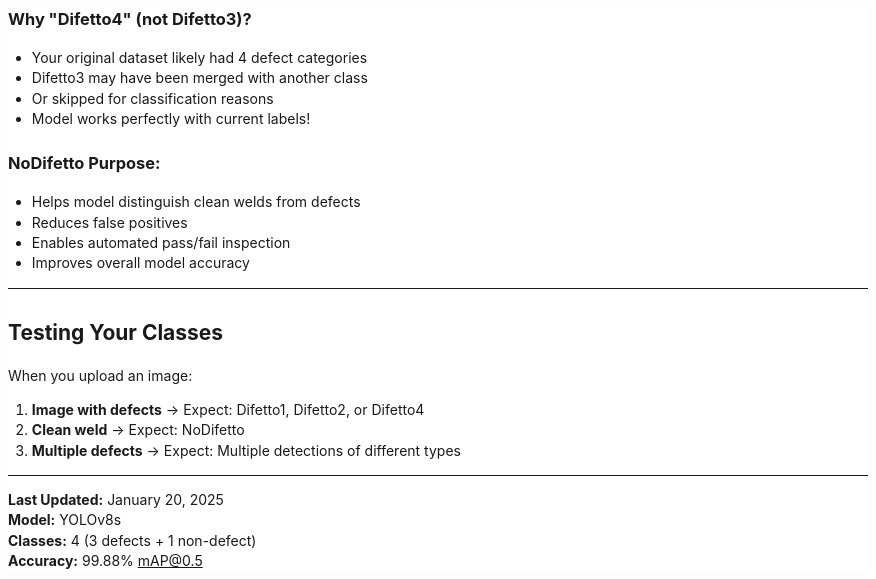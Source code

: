 ### Why "Difetto4" (not Difetto3)?
- Your original dataset likely had 4 defect categories
- Difetto3 may have been merged with another class
- Or skipped for classification reasons
- Model works perfectly with current labels!

### NoDifetto Purpose:
- Helps model distinguish clean welds from defects
- Reduces false positives
- Enables automated pass/fail inspection
- Improves overall model accuracy

---

## Testing Your Classes

When you upload an image:

1. **Image with defects** → Expect: Difetto1, Difetto2, or Difetto4
2. **Clean weld** → Expect: NoDifetto
3. **Multiple defects** → Expect: Multiple detections of different types

---

**Last Updated:** January 20, 2025  
**Model:** YOLOv8s  
**Classes:** 4 (3 defects + 1 non-defect)  
**Accuracy:** 99.88% mAP@0.5
